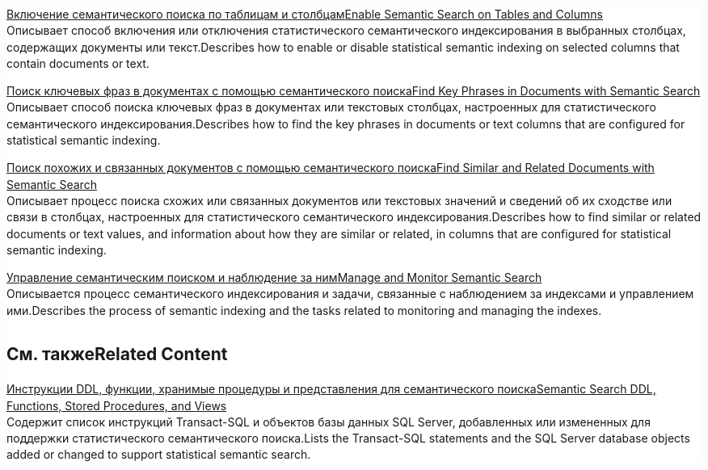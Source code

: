  [<span data-ttu-id="54d9b-134">Включение семантического поиска по таблицам и столбцам</span><span class="sxs-lookup"><span data-stu-id="54d9b-134">Enable Semantic Search on Tables and Columns</span></span>](enable-semantic-search-on-tables-and-columns.md)  
 <span data-ttu-id="54d9b-135">Описывает способ включения или отключения статистического семантического индексирования в выбранных столбцах, содержащих документы или текст.</span><span class="sxs-lookup"><span data-stu-id="54d9b-135">Describes how to enable or disable statistical semantic indexing on selected columns that contain documents or text.</span></span>  
  
 [<span data-ttu-id="54d9b-136">Поиск ключевых фраз в документах с помощью семантического поиска</span><span class="sxs-lookup"><span data-stu-id="54d9b-136">Find Key Phrases in Documents with Semantic Search</span></span>](find-key-phrases-in-documents-with-semantic-search.md)  
 <span data-ttu-id="54d9b-137">Описывает способ поиска ключевых фраз в документах или текстовых столбцах, настроенных для статистического семантического индексирования.</span><span class="sxs-lookup"><span data-stu-id="54d9b-137">Describes how to find the key phrases in documents or text columns that are configured for statistical semantic indexing.</span></span>  
  
 [<span data-ttu-id="54d9b-138">Поиск похожих и связанных документов с помощью семантического поиска</span><span class="sxs-lookup"><span data-stu-id="54d9b-138">Find Similar and Related Documents with Semantic Search</span></span>](find-similar-and-related-documents-with-semantic-search.md)  
 <span data-ttu-id="54d9b-139">Описывает процесс поиска схожих или связанных документов или текстовых значений и сведений об их сходстве или связи в столбцах, настроенных для статистического семантического индексирования.</span><span class="sxs-lookup"><span data-stu-id="54d9b-139">Describes how to find similar or related documents or text values, and information about how they are similar or related, in columns that are configured for statistical semantic indexing.</span></span>  
  
 [<span data-ttu-id="54d9b-140">Управление семантическим поиском и наблюдение за ним</span><span class="sxs-lookup"><span data-stu-id="54d9b-140">Manage and Monitor Semantic Search</span></span>](manage-and-monitor-semantic-search.md)  
 <span data-ttu-id="54d9b-141">Описывается процесс семантического индексирования и задачи, связанные с наблюдением за индексами и управлением ими.</span><span class="sxs-lookup"><span data-stu-id="54d9b-141">Describes the process of semantic indexing and the tasks related to monitoring and managing the indexes.</span></span>  
  
##  <a name="related-content"></a><a name="relcontent"></a> <span data-ttu-id="54d9b-142">См. также</span><span class="sxs-lookup"><span data-stu-id="54d9b-142">Related Content</span></span>  
 [<span data-ttu-id="54d9b-143">Инструкции DDL, функции, хранимые процедуры и представления для семантического поиска</span><span class="sxs-lookup"><span data-stu-id="54d9b-143">Semantic Search DDL, Functions, Stored Procedures, and Views</span></span>](../views/views.md)  
 <span data-ttu-id="54d9b-144">Содержит список инструкций Transact-SQL и объектов базы данных SQL Server, добавленных или измененных для поддержки статистического семантического поиска.</span><span class="sxs-lookup"><span data-stu-id="54d9b-144">Lists the Transact-SQL statements and the SQL Server database objects added or changed to support statistical semantic search.</span></span>  
  
  

